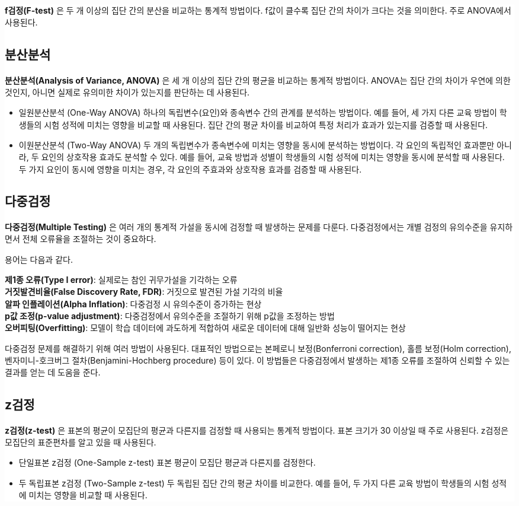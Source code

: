 **f검정(F-test)** 은 두 개 이상의 집단 간의 분산을 비교하는 통계적 방법이다. f값이 클수록 집단 간의 차이가 크다는 것을 의미한다. 주로 ANOVA에서 사용된다.

## **분산분석**

**분산분석(Analysis of Variance, ANOVA)** 은 세 개 이상의 집단 간의 평균을 비교하는 통계적 방법이다. ANOVA는 집단 간의 차이가 우연에 의한 것인지, 아니면 실제로 유의미한 차이가 있는지를 판단하는 데 사용된다.

* 일원분산분석 (One-Way ANOVA)
  하나의 독립변수(요인)와 종속변수 간의 관계를 분석하는 방법이다. 예를 들어, 세 가지 다른 교육 방법이 학생들의 시험 성적에 미치는 영향을 비교할 때 사용된다. 집단 간의 평균 차이를 비교하여 특정 처리가 효과가 있는지를 검증할 때 사용된다.

* 이원분산분석 (Two-Way ANOVA)
  두 개의 독립변수가 종속변수에 미치는 영향을 동시에 분석하는 방법이다. 각 요인의 독립적인 효과뿐만 아니라, 두 요인의 상호작용 효과도 분석할 수 있다. 예를 들어, 교육 방법과 성별이 학생들의 시험 성적에 미치는 영향을 동시에 분석할 때 사용된다. 두 가지 요인이 동시에 영향을 미치는 경우, 각 요인의 주효과와 상호작용 효과를 검증할 때 사용된다.

## **다중검정**

**다중검정(Multiple Testing)** 은 여러 개의 통계적 가설을 동시에 검정할 때 발생하는 문제를 다룬다. 다중검정에서는 개별 검정의 유의수준을 유지하면서 전체 오류율을 조절하는 것이 중요하다.

용어는 다음과 같다.

**제1종 오류(Type I error)**: 실제로는 참인 귀무가설을 기각하는 오류  
**거짓발견비율(False Discovery Rate, FDR)**: 거짓으로 발견된 가설 기각의 비율  
**알파 인플레이션(Alpha Inflation)**: 다중검정 시 유의수준이 증가하는 현상  
**p값 조정(p-value adjustment)**: 다중검정에서 유의수준을 조절하기 위해 p값을 조정하는 방법  
**오버피팅(Overfitting)**: 모델이 학습 데이터에 과도하게 적합하여 새로운 데이터에 대해 일반화 성능이 떨어지는 현상  

다중검정 문제를 해결하기 위해 여러 방법이 사용된다. 대표적인 방법으로는 본페로니 보정(Bonferroni correction), 홀름 보정(Holm correction), 벤자미니-호크버그 절차(Benjamini-Hochberg procedure) 등이 있다. 이 방법들은 다중검정에서 발생하는 제1종 오류를 조절하여 신뢰할 수 있는 결과를 얻는 데 도움을 준다.

## **z검정**

**z검정(z-test)** 은 표본의 평균이 모집단의 평균과 다른지를 검정할 때 사용되는 통계적 방법이다. 표본 크기가 30 이상일 때 주로 사용된다. z검정은 모집단의 표준편차를 알고 있을 때 사용된다.

* 단일표본 z검정 (One-Sample z-test)
표본 평균이 모집단 평균과 다른지를 검정한다.

* 두 독립표본 z검정 (Two-Sample z-test)
두 독립된 집단 간의 평균 차이를 비교한다. 예를 들어, 두 가지 다른 교육 방법이 학생들의 시험 성적에 미치는 영향을 비교할 때 사용된다.
